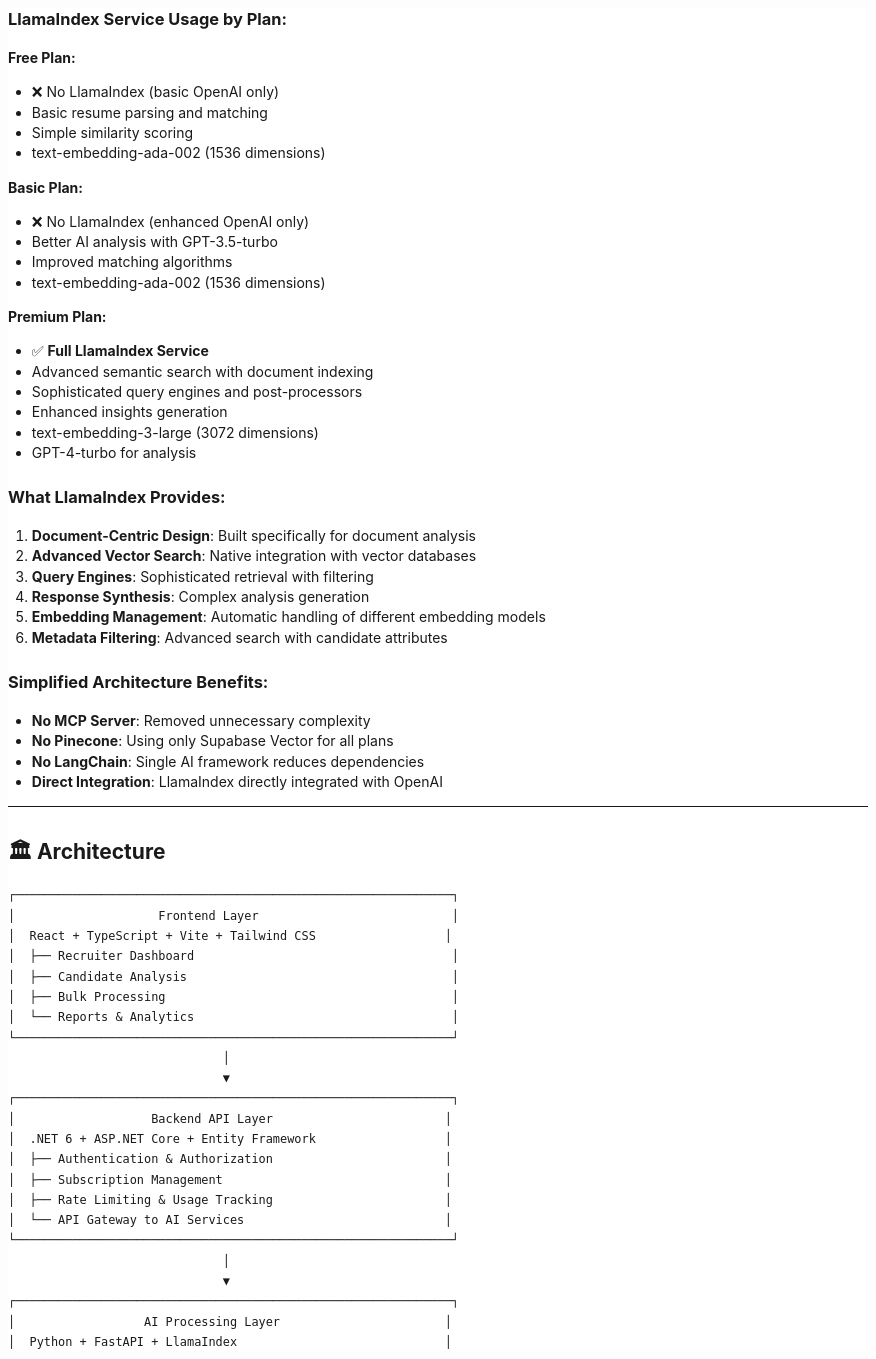 ### **LlamaIndex Service Usage by Plan:**

**Free Plan:**
- ❌ No LlamaIndex (basic OpenAI only)
- Basic resume parsing and matching
- Simple similarity scoring
- text-embedding-ada-002 (1536 dimensions)

**Basic Plan:**
- ❌ No LlamaIndex (enhanced OpenAI only)
- Better AI analysis with GPT-3.5-turbo
- Improved matching algorithms
- text-embedding-ada-002 (1536 dimensions)

**Premium Plan:**
- ✅ **Full LlamaIndex Service**
- Advanced semantic search with document indexing
- Sophisticated query engines and post-processors
- Enhanced insights generation
- text-embedding-3-large (3072 dimensions)
- GPT-4-turbo for analysis

### **What LlamaIndex Provides:**
1. **Document-Centric Design**: Built specifically for document analysis
2. **Advanced Vector Search**: Native integration with vector databases
3. **Query Engines**: Sophisticated retrieval with filtering
4. **Response Synthesis**: Complex analysis generation
5. **Embedding Management**: Automatic handling of different embedding models
6. **Metadata Filtering**: Advanced search with candidate attributes

### **Simplified Architecture Benefits:**
- **No MCP Server**: Removed unnecessary complexity
- **No Pinecone**: Using only Supabase Vector for all plans
- **No LangChain**: Single AI framework reduces dependencies
- **Direct Integration**: LlamaIndex directly integrated with OpenAI

---

## 🏛️ **Architecture**

```
┌─────────────────────────────────────────────────────────────┐
│                    Frontend Layer                           │
│  React + TypeScript + Vite + Tailwind CSS                  │
│  ├── Recruiter Dashboard                                    │
│  ├── Candidate Analysis                                     │
│  ├── Bulk Processing                                        │
│  └── Reports & Analytics                                    │
└─────────────────────────────────────────────────────────────┘
                              │
                              ▼
┌─────────────────────────────────────────────────────────────┐
│                   Backend API Layer                        │
│  .NET 6 + ASP.NET Core + Entity Framework                  │
│  ├── Authentication & Authorization                        │
│  ├── Subscription Management                               │
│  ├── Rate Limiting & Usage Tracking                        │
│  └── API Gateway to AI Services                            │
└─────────────────────────────────────────────────────────────┘
                              │
                              ▼
┌─────────────────────────────────────────────────────────────┐
│                  AI Processing Layer                       │
│  Python + FastAPI + LlamaIndex                             │
```